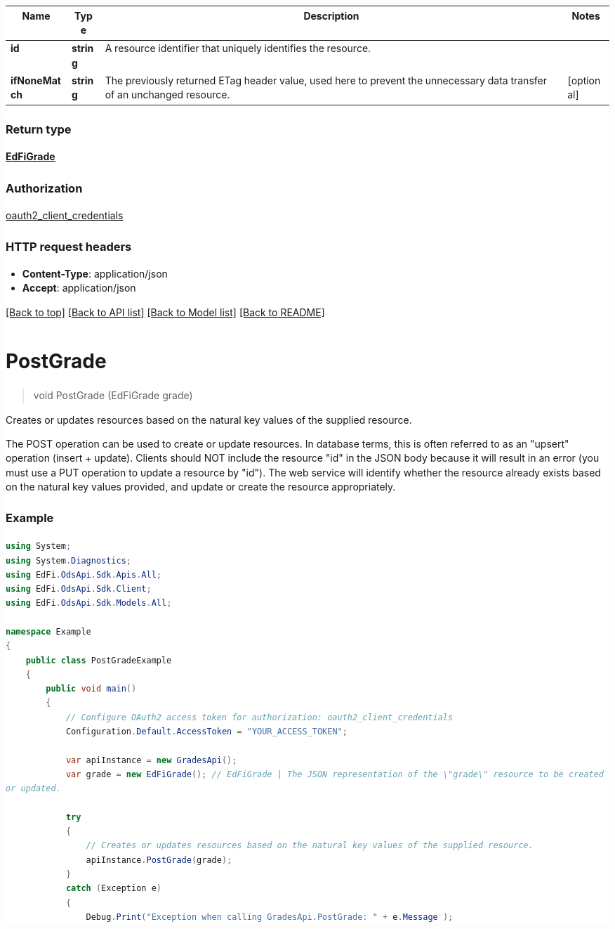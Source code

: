 Name | Type | Description  | Notes
------------- | ------------- | ------------- | -------------
 **id** | **string**| A resource identifier that uniquely identifies the resource. | 
 **ifNoneMatch** | **string**| The previously returned ETag header value, used here to prevent the unnecessary data transfer of an unchanged resource. | [optional] 

### Return type

[**EdFiGrade**](EdFiGrade.md)

### Authorization

[oauth2_client_credentials](../README.md#oauth2_client_credentials)

### HTTP request headers

 - **Content-Type**: application/json
 - **Accept**: application/json

[[Back to top]](#) [[Back to API list]](../README.md#documentation-for-api-endpoints) [[Back to Model list]](../README.md#documentation-for-models) [[Back to README]](../README.md)

<a name="postgrade"></a>
# **PostGrade**
> void PostGrade (EdFiGrade grade)

Creates or updates resources based on the natural key values of the supplied resource.

The POST operation can be used to create or update resources. In database terms, this is often referred to as an \"upsert\" operation (insert + update). Clients should NOT include the resource \"id\" in the JSON body because it will result in an error (you must use a PUT operation to update a resource by \"id\"). The web service will identify whether the resource already exists based on the natural key values provided, and update or create the resource appropriately.

### Example
```csharp
using System;
using System.Diagnostics;
using EdFi.OdsApi.Sdk.Apis.All;
using EdFi.OdsApi.Sdk.Client;
using EdFi.OdsApi.Sdk.Models.All;

namespace Example
{
    public class PostGradeExample
    {
        public void main()
        {
            // Configure OAuth2 access token for authorization: oauth2_client_credentials
            Configuration.Default.AccessToken = "YOUR_ACCESS_TOKEN";

            var apiInstance = new GradesApi();
            var grade = new EdFiGrade(); // EdFiGrade | The JSON representation of the \"grade\" resource to be created or updated.

            try
            {
                // Creates or updates resources based on the natural key values of the supplied resource.
                apiInstance.PostGrade(grade);
            }
            catch (Exception e)
            {
                Debug.Print("Exception when calling GradesApi.PostGrade: " + e.Message );
```
